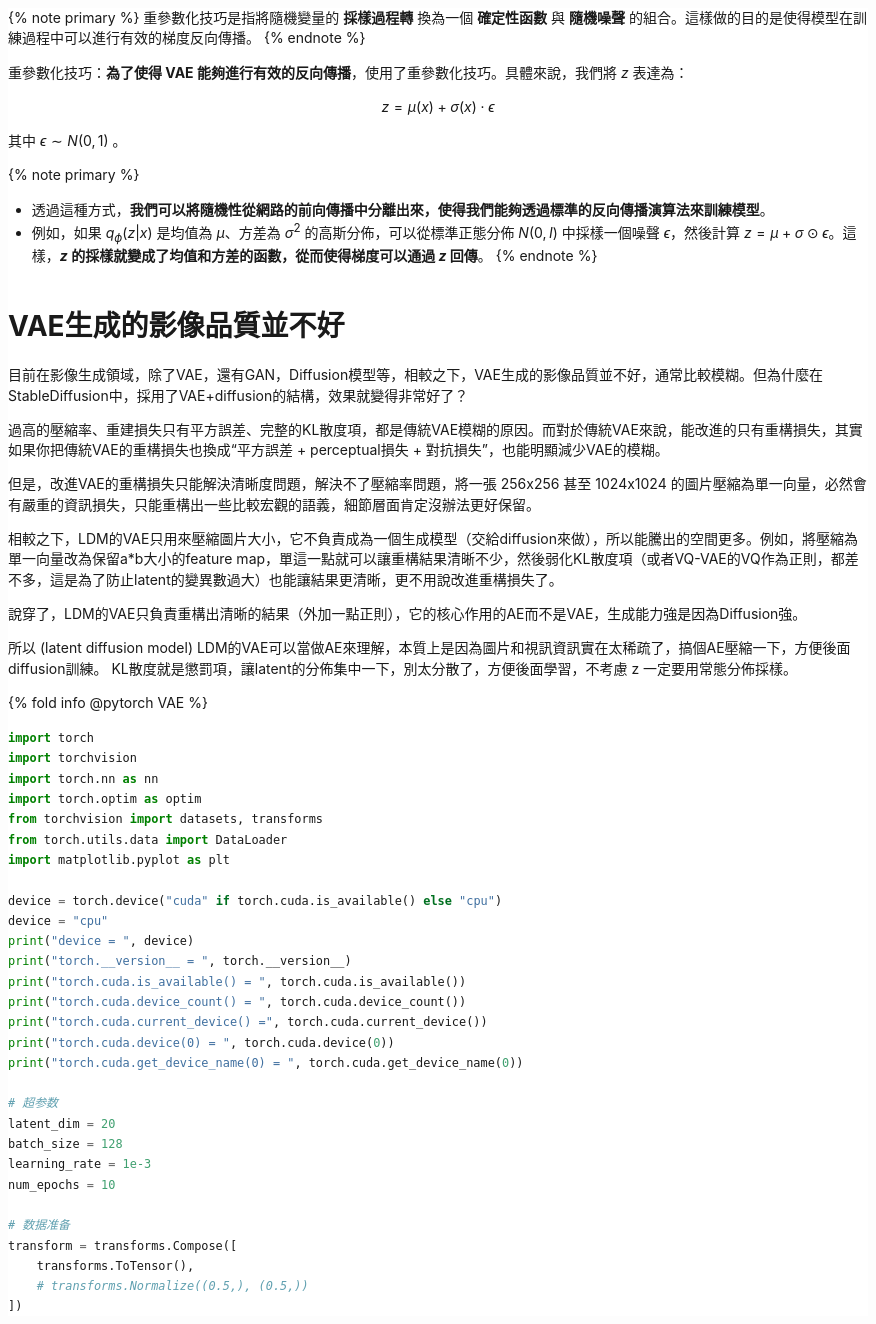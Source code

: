 {% note primary %}
重參數化技巧是指將隨機變量的 **採樣過程轉** 換為一個 **確定性函數** 與 **隨機噪聲** 的組合。這樣做的目的是使得模型在訓練過程中可以進行有效的梯度反向傳播。
{% endnote %}

重參數化技巧：**為了使得 VAE 能夠進行有效的反向傳播**，使用了重參數化技巧。具體來說，我們將 $z$ 表達為：

$$
z = \mu(x) + \sigma(x) \cdot \epsilon
$$

其中 $\epsilon \sim N(0,1)$ 。

{% note primary %}
- 透過這種方式，**我們可以將隨機性從網路的前向傳播中分離出來，使得我們能夠透過標準的反向傳播演算法來訓練模型**。
- 例如，如果 $q_{\phi}(z|x)$ 是均值為 $\mu$、方差為 $\sigma^2$ 的高斯分佈，可以從標準正態分佈 $N(0, I)$ 中採樣一個噪聲 $\epsilon$，然後計算 $z = \mu + \sigma \odot \epsilon$。這樣，**$z$ 的採樣就變成了均值和方差的函數，從而使得梯度可以通過 $z$ 回傳**。
{% endnote %}

# VAE生成的影像品質並不好

目前在影像生成領域，除了VAE，還有GAN，Diffusion模型等，相較之下，VAE生成的影像品質並不好，通常比較模糊。但為什麼在StableDiffusion中，採用了VAE+diffusion的結構，效果就變得非常好了？

過高的壓縮率、重建損失只有平方誤差、完整的KL散度項，都是傳統VAE模糊的原因。而對於傳統VAE來說，能改進的只有重構損失，其實如果你把傳統VAE的重構損失也換成“平方誤差 + perceptual損失 + 對抗損失”，也能明顯減少VAE的模糊。

但是，改進VAE的重構損失只能解決清晰度問題，解決不了壓縮率問題，將一張 256x256 甚至 1024x1024 的圖片壓縮為單一向量，必然會有嚴重的資訊損失，只能重構出一些比較宏觀的語義，細節層面肯定沒辦法更好保留。

相較之下，LDM的VAE只用來壓縮圖片大小，它不負責成為一個生成模型（交給diffusion來做），所以能騰出的空間更多。例如，將壓縮為單一向量改為保留a*b大小的feature map，單這一點就可以讓重構結果清晰不少，然後弱化KL散度項（或者VQ-VAE的VQ作為正則，都差不多，這是為了防止latent的變異數過大）也能讓結果更清晰，更不用說改進重構損失了。

說穿了，LDM的VAE只負責重構出清晰的結果（外加一點正則），它的核心作用的AE而不是VAE，生成能力強是因為Diffusion強。

所以 (latent diffusion model) LDM的VAE可以當做AE來理解，本質上是因為圖片和視訊資訊實在太稀疏了，搞個AE壓縮一下，方便後面diffusion訓練。 KL散度就是懲罰項，讓latent的分佈集中一下，別太分散了，方便後面學習，不考慮 z 一定要用常態分佈採樣。

{% fold info @pytorch VAE %}
```python
import torch
import torchvision
import torch.nn as nn
import torch.optim as optim
from torchvision import datasets, transforms
from torch.utils.data import DataLoader
import matplotlib.pyplot as plt

device = torch.device("cuda" if torch.cuda.is_available() else "cpu")
device = "cpu"
print("device = ", device)
print("torch.__version__ = ", torch.__version__)
print("torch.cuda.is_available() = ", torch.cuda.is_available())
print("torch.cuda.device_count() = ", torch.cuda.device_count())
print("torch.cuda.current_device() =", torch.cuda.current_device())
print("torch.cuda.device(0) = ", torch.cuda.device(0))
print("torch.cuda.get_device_name(0) = ", torch.cuda.get_device_name(0))

# 超参数
latent_dim = 20
batch_size = 128
learning_rate = 1e-3
num_epochs = 10

# 数据准备
transform = transforms.Compose([
    transforms.ToTensor(),
    # transforms.Normalize((0.5,), (0.5,))
])
```